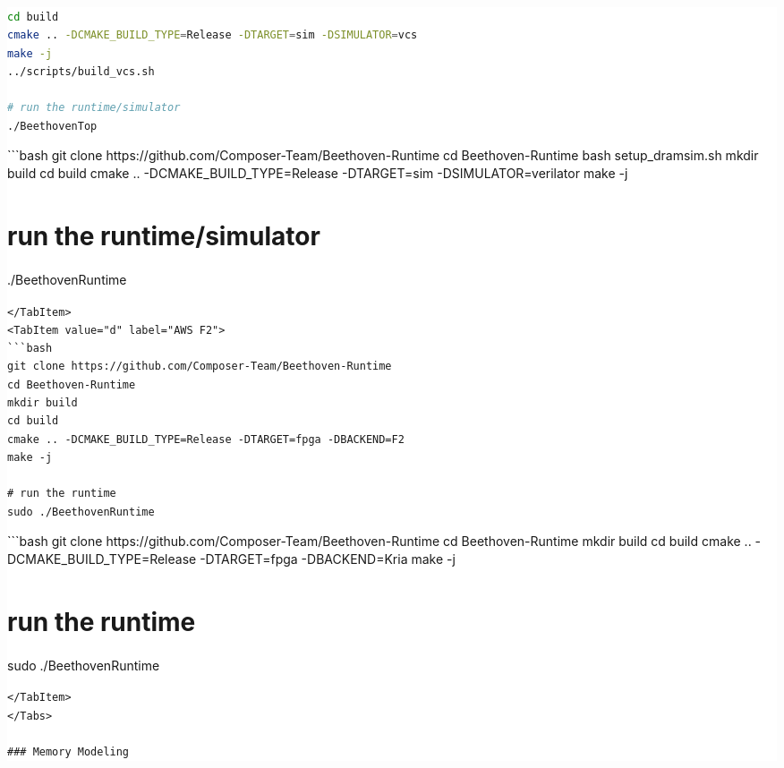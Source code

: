 ```bash
cd build
cmake .. -DCMAKE_BUILD_TYPE=Release -DTARGET=sim -DSIMULATOR=vcs
make -j
../scripts/build_vcs.sh

# run the runtime/simulator
./BeethovenTop
```
</TabItem>
<TabItem value="c" label="Simulation (Verilator)">
```bash
git clone https://github.com/Composer-Team/Beethoven-Runtime
cd Beethoven-Runtime
bash setup_dramsim.sh
mkdir build
cd build
cmake .. -DCMAKE_BUILD_TYPE=Release -DTARGET=sim -DSIMULATOR=verilator
make -j

# run the runtime/simulator
./BeethovenRuntime
```
</TabItem>
<TabItem value="d" label="AWS F2">
```bash
git clone https://github.com/Composer-Team/Beethoven-Runtime
cd Beethoven-Runtime
mkdir build
cd build
cmake .. -DCMAKE_BUILD_TYPE=Release -DTARGET=fpga -DBACKEND=F2
make -j

# run the runtime
sudo ./BeethovenRuntime
```
</TabItem>
<TabItem value="e" label="Zynq">
```bash
git clone https://github.com/Composer-Team/Beethoven-Runtime
cd Beethoven-Runtime
mkdir build
cd build
cmake .. -DCMAKE_BUILD_TYPE=Release -DTARGET=fpga -DBACKEND=Kria
make -j

# run the runtime
sudo ./BeethovenRuntime
```
</TabItem>
</Tabs>

### Memory Modeling
